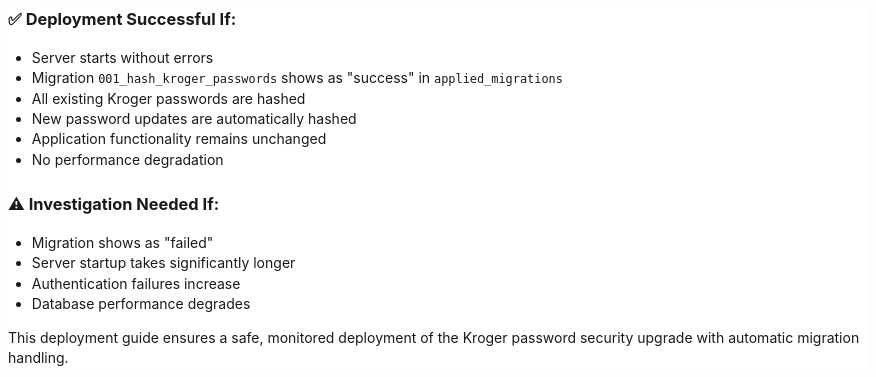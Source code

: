 ### ✅ Deployment Successful If:
- Server starts without errors
- Migration `001_hash_kroger_passwords` shows as "success" in `applied_migrations`
- All existing Kroger passwords are hashed
- New password updates are automatically hashed
- Application functionality remains unchanged
- No performance degradation

### ⚠️ Investigation Needed If:
- Migration shows as "failed"
- Server startup takes significantly longer
- Authentication failures increase
- Database performance degrades

This deployment guide ensures a safe, monitored deployment of the Kroger password security upgrade with automatic migration handling.